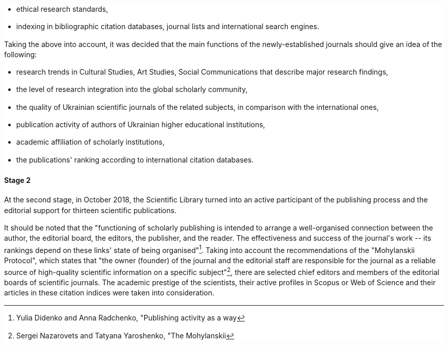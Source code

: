 -   ethical research standards,

-   indexing in bibliographic citation databases, journal lists and international search engines.

Taking the above into account, it was decided that the main functions of
the newly-established journals should give an idea of the following:

-   research trends in Cultural Studies, Art Studies, Social Communications that describe major research findings,

-   the level of research integration into the global scholarly community,

-   the quality of Ukrainian scientific journals of the related subjects, in comparison with the international ones,

-   publication activity of authors of Ukrainian higher educational institutions,

-   academic affiliation of scholarly institutions,

-   the publications' ranking according to international citation databases.

#### Stage 2

At the second stage, in October 2018, the Scientific Library turned into
an active participant of the publishing process and the editorial
support for thirteen scientific publications.

It should be noted that the "functioning of scholarly publishing is
intended to arrange a well-organised connection between the author, the
editorial board, the editors, the publisher, and the reader. The
effectiveness and success of the journal's work -- its rankings depend
on these links\' state of being organised"[^2]. Taking into account the
recommendations of the "Mohylanskii Protocol", which states that "the
owner (founder) of the journal and the editorial staff are responsible
for the journal as a reliable source of high-quality scientific
information on a specific subject"[^3], there are selected chief editors
and members of the editorial boards of scientific journals. The academic
prestige of the scientists, their active profiles in Scopus or Web of
Science and their articles in these citation indices were taken into
consideration.


[^1]: Suzanne Cady Stapleton, "A Team Approach: Library Publishing
[^2]: Yulia Didenko and Anna Radchenko, "Publishing activity as a way
[^3]: Sergei Nazarovets and Tatyana Yaroshenko, "The Mohylanskii
[^4]: *Bulletin of the Kyiv National University of Culture and Arts*,
[^5]: *Bulletin of the Kyiv National University of Culture and Arts*,
[^6]: *Bulletin of the Kyiv National University of Culture and Arts*,
[^7]: *Bulletin of the Kyiv National University of Culture and Arts*,
[^8]: *Bulletin of the Kyiv National University of Culture and Arts*,
[^9]: *Bulletin of the Kyiv National University of Culture and Arts*,
[^10]: *Demiurge*,
[^11]: *International Relations*: Theory and Practical Aspects,
[^12]: *Restaurant and Hotel Consulting. Innovations*,
[^13]: *Dance Studies,*
[^14]: *Ukrainian Journal of Library and Information Sciences*,
[^15]: *Ukrainian Information Space,*
[^16]: *Digital platform*: information technologies in sociocultural
[^17]: <https://pkp.sfu.ca/ojs/>
[^18]: <https://indexcopernicus.com/index.php/en/parametryzacja-menu-2/journals-master-list-2>